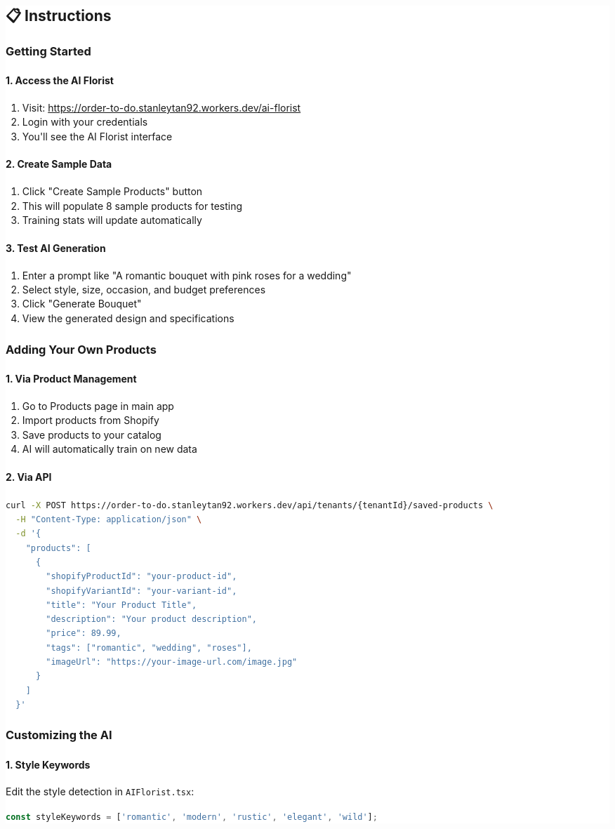
## 📋 **Instructions**

### **Getting Started**

#### **1. Access the AI Florist**
1. Visit: https://order-to-do.stanleytan92.workers.dev/ai-florist
2. Login with your credentials
3. You'll see the AI Florist interface

#### **2. Create Sample Data**
1. Click "Create Sample Products" button
2. This will populate 8 sample products for testing
3. Training stats will update automatically

#### **3. Test AI Generation**
1. Enter a prompt like "A romantic bouquet with pink roses for a wedding"
2. Select style, size, occasion, and budget preferences
3. Click "Generate Bouquet"
4. View the generated design and specifications

### **Adding Your Own Products**

#### **1. Via Product Management**
1. Go to Products page in main app
2. Import products from Shopify
3. Save products to your catalog
4. AI will automatically train on new data

#### **2. Via API**
```bash
curl -X POST https://order-to-do.stanleytan92.workers.dev/api/tenants/{tenantId}/saved-products \
  -H "Content-Type: application/json" \
  -d '{
    "products": [
      {
        "shopifyProductId": "your-product-id",
        "shopifyVariantId": "your-variant-id",
        "title": "Your Product Title",
        "description": "Your product description",
        "price": 89.99,
        "tags": ["romantic", "wedding", "roses"],
        "imageUrl": "https://your-image-url.com/image.jpg"
      }
    ]
  }'
```

### **Customizing the AI**

#### **1. Style Keywords**
Edit the style detection in `AIFlorist.tsx`:
```typescript
const styleKeywords = ['romantic', 'modern', 'rustic', 'elegant', 'wild'];
```
